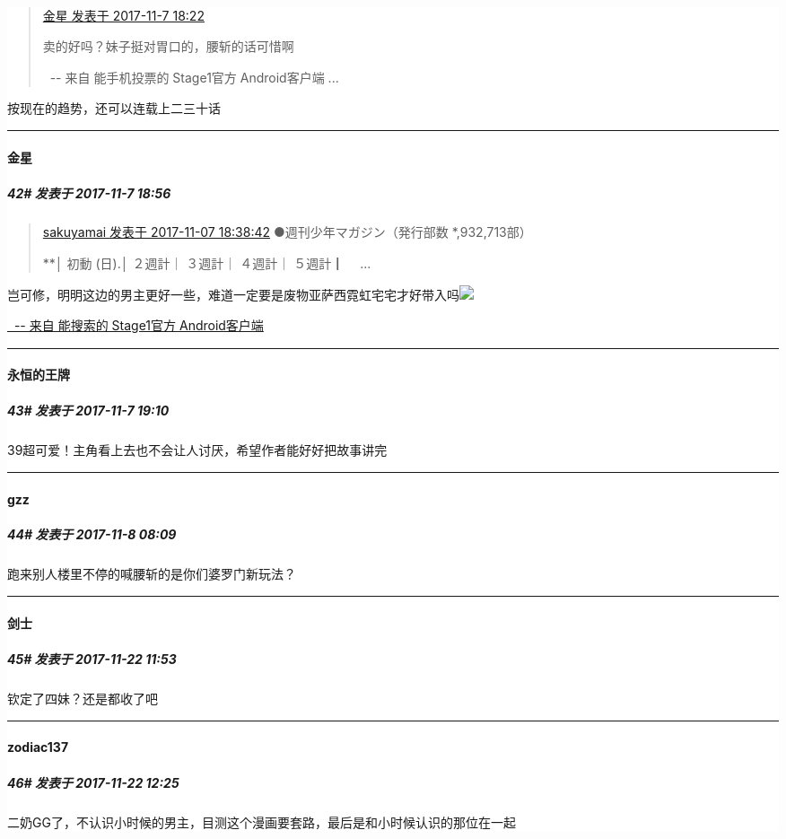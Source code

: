 <blockquote><a href="httphttps://bbs.saraba1st.com/2b/forum.php?mod=redirect&amp;goto=findpost&amp;pid=37674737&amp;ptid=1552818" target="_blank">金星 发表于 2017-11-7 18:22</a>

卖的好吗？妹子挺对胃口的，腰斩的话可惜啊


  -- 来自 能手机投票的 Stage1官方 Android客户端 ...</blockquote>
按现在的趋势，还可以连载上二三十话


-----

####  金星  
##### 42#       发表于 2017-11-7 18:56


<blockquote><a href="httphttps://bbs.saraba1st.com/2b/forum.php?mod=redirect&amp;goto=findpost&amp;pid=37674867&amp;ptid=1552818" target="_blank">sakuyamai 发表于 2017-11-07 18:38:42</a>
●週刊少年マガジン（発行部数 *,932,713部） 

**│ 初動 (日).│ ２週計｜ ３週計｜ ４週計｜ ５週計┃　 ...</blockquote>岂可修，明明这边的男主更好一些，难道一定要是废物亚萨西霓虹宅宅才好带入吗<img src="https://static.saraba1st.com/image/smiley/face2017/022.png" referrerpolicy="no-referrer">

[  -- 来自 能搜索的 Stage1官方 Android客户端](https://www.coolapk.com/apk/140634)


-----

####  永恒的王牌  
##### 43#       发表于 2017-11-7 19:10


39超可爱！主角看上去也不会让人讨厌，希望作者能好好把故事讲完


-----

####  gzz  
##### 44#       发表于 2017-11-8 08:09


跑来别人楼里不停的喊腰斩的是你们婆罗门新玩法？


-----

####  剑士  
##### 45#       发表于 2017-11-22 11:53


钦定了四妹？还是都收了吧


-----

####  zodiac137  
##### 46#       发表于 2017-11-22 12:25


二奶GG了，不认识小时候的男主，目测这个漫画要套路，最后是和小时候认识的那位在一起
